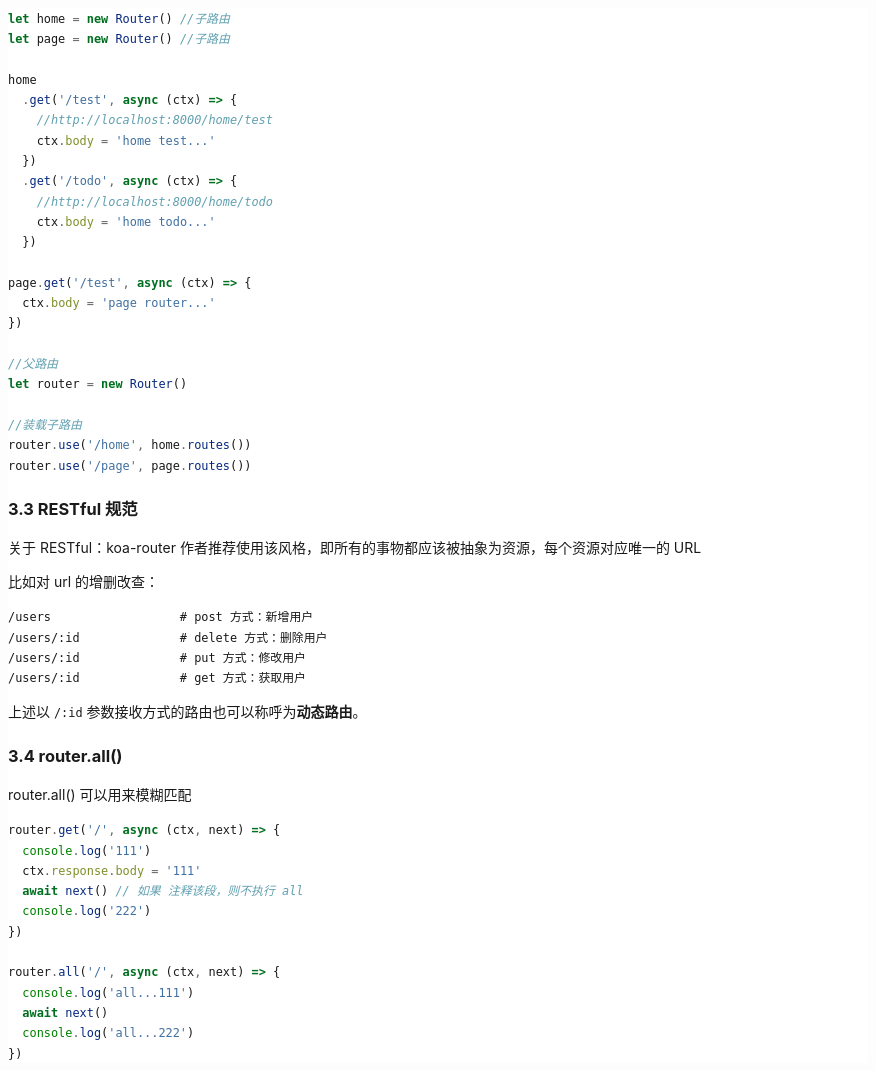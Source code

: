 ```js
let home = new Router() //子路由
let page = new Router() //子路由

home
  .get('/test', async (ctx) => {
    //http://localhost:8000/home/test
    ctx.body = 'home test...'
  })
  .get('/todo', async (ctx) => {
    //http://localhost:8000/home/todo
    ctx.body = 'home todo...'
  })

page.get('/test', async (ctx) => {
  ctx.body = 'page router...'
})

//父路由
let router = new Router()

//装载子路由
router.use('/home', home.routes())
router.use('/page', page.routes())
```

### 3.3 RESTful 规范

关于 RESTful：koa-router 作者推荐使用该风格，即所有的事物都应该被抽象为资源，每个资源对应唯一的 URL

比如对 url 的增删改查：

```txt
/users                  # post 方式：新增用户
/users/:id              # delete 方式：删除用户
/users/:id              # put 方式：修改用户
/users/:id              # get 方式：获取用户
```

上述以 `/:id` 参数接收方式的路由也可以称呼为**动态路由**。

### 3.4 router.all()

router.all() 可以用来模糊匹配

```js
router.get('/', async (ctx, next) => {
  console.log('111')
  ctx.response.body = '111'
  await next() // 如果 注释该段，则不执行 all
  console.log('222')
})

router.all('/', async (ctx, next) => {
  console.log('all...111')
  await next()
  console.log('all...222')
})
```
